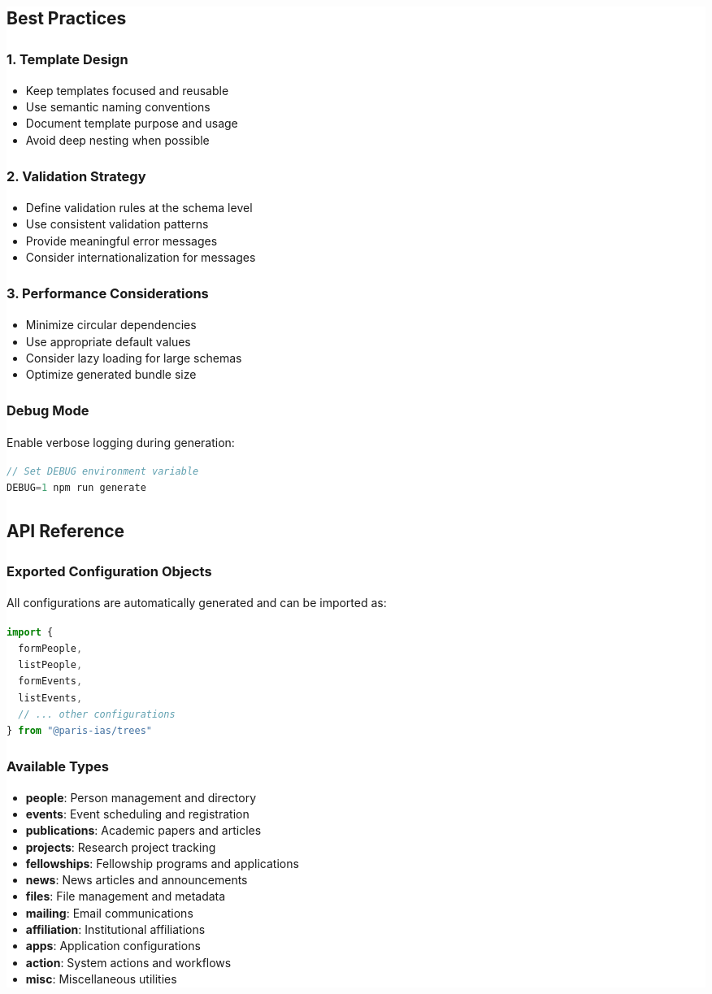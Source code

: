 ## Best Practices

### 1. Template Design

- Keep templates focused and reusable
- Use semantic naming conventions
- Document template purpose and usage
- Avoid deep nesting when possible

### 2. Validation Strategy

- Define validation rules at the schema level
- Use consistent validation patterns
- Provide meaningful error messages
- Consider internationalization for messages

### 3. Performance Considerations

- Minimize circular dependencies
- Use appropriate default values
- Consider lazy loading for large schemas
- Optimize generated bundle size

### Debug Mode

Enable verbose logging during generation:

```typescript
// Set DEBUG environment variable
DEBUG=1 npm run generate
```

## API Reference

### Exported Configuration Objects

All configurations are automatically generated and can be imported as:

```typescript
import {
  formPeople,
  listPeople,
  formEvents,
  listEvents,
  // ... other configurations
} from "@paris-ias/trees"
```

### Available Types

- **people**: Person management and directory
- **events**: Event scheduling and registration
- **publications**: Academic papers and articles
- **projects**: Research project tracking
- **fellowships**: Fellowship programs and applications
- **news**: News articles and announcements
- **files**: File management and metadata
- **mailing**: Email communications
- **affiliation**: Institutional affiliations
- **apps**: Application configurations
- **action**: System actions and workflows
- **misc**: Miscellaneous utilities
